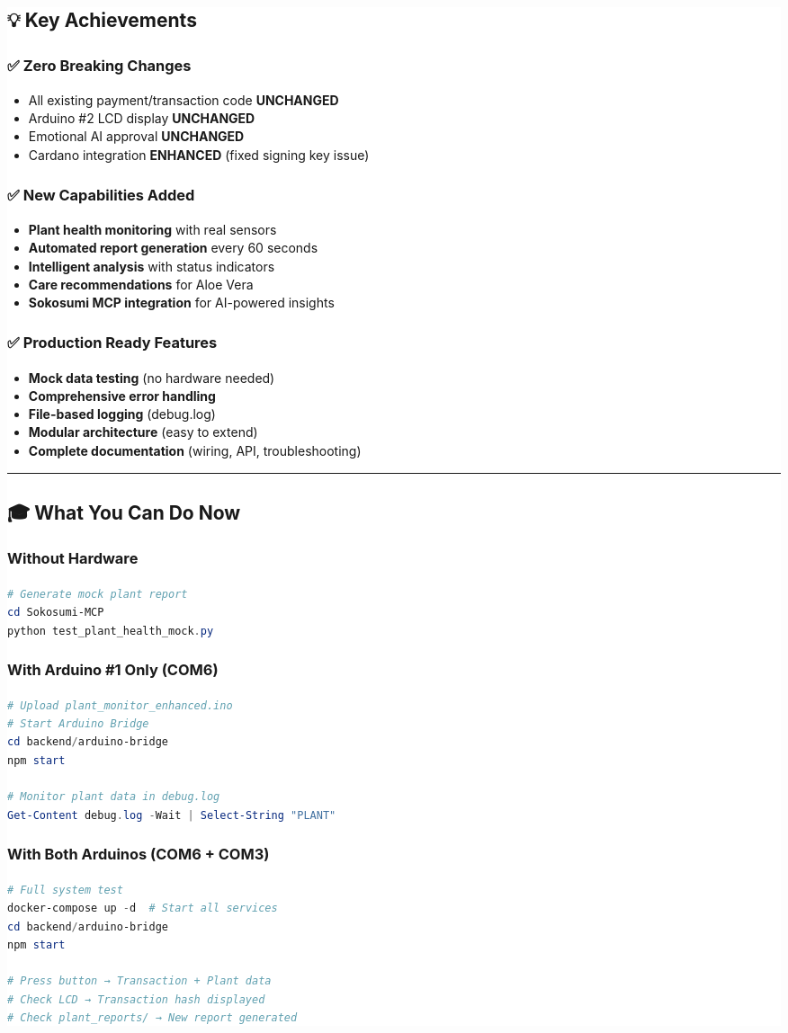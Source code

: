 ## 💡 Key Achievements

### ✅ Zero Breaking Changes
- All existing payment/transaction code **UNCHANGED**
- Arduino #2 LCD display **UNCHANGED**
- Emotional AI approval **UNCHANGED**
- Cardano integration **ENHANCED** (fixed signing key issue)

### ✅ New Capabilities Added
- **Plant health monitoring** with real sensors
- **Automated report generation** every 60 seconds
- **Intelligent analysis** with status indicators
- **Care recommendations** for Aloe Vera
- **Sokosumi MCP integration** for AI-powered insights

### ✅ Production Ready Features
- **Mock data testing** (no hardware needed)
- **Comprehensive error handling**
- **File-based logging** (debug.log)
- **Modular architecture** (easy to extend)
- **Complete documentation** (wiring, API, troubleshooting)

---

## 🎓 What You Can Do Now

### Without Hardware
```powershell
# Generate mock plant report
cd Sokosumi-MCP
python test_plant_health_mock.py
```

### With Arduino #1 Only (COM6)
```powershell
# Upload plant_monitor_enhanced.ino
# Start Arduino Bridge
cd backend/arduino-bridge
npm start

# Monitor plant data in debug.log
Get-Content debug.log -Wait | Select-String "PLANT"
```

### With Both Arduinos (COM6 + COM3)
```powershell
# Full system test
docker-compose up -d  # Start all services
cd backend/arduino-bridge
npm start

# Press button → Transaction + Plant data
# Check LCD → Transaction hash displayed
# Check plant_reports/ → New report generated
```
